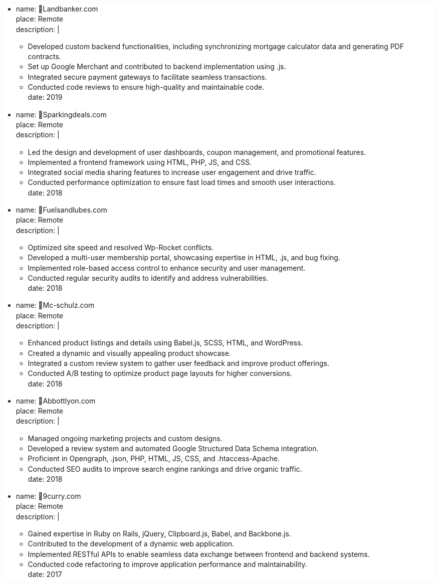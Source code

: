 - name: 🔗Landbanker.com  
  place: Remote  
  description: |  
    - Developed custom backend functionalities, including synchronizing mortgage calculator data and generating PDF contracts.  
    - Set up Google Merchant and contributed to backend implementation using .js.  
    - Integrated secure payment gateways to facilitate seamless transactions.  
    - Conducted code reviews to ensure high-quality and maintainable code.  
  date: 2019  

- name: 🔗Sparkingdeals.com  
  place: Remote  
  description: |  
    - Led the design and development of user dashboards, coupon management, and promotional features.  
    - Implemented a frontend framework using HTML, PHP, JS, and CSS.  
    - Integrated social media sharing features to increase user engagement and drive traffic.  
    - Conducted performance optimization to ensure fast load times and smooth user interactions.  
  date: 2018  

- name: 🔗Fuelsandlubes.com  
  place: Remote  
  description: |  
    - Optimized site speed and resolved Wp-Rocket conflicts.  
    - Developed a multi-user membership portal, showcasing expertise in HTML, .js, and bug fixing.  
    - Implemented role-based access control to enhance security and user management.  
    - Conducted regular security audits to identify and address vulnerabilities.  
  date: 2018  

- name: 🔗Mc-schulz.com  
  place: Remote  
  description: |  
    - Enhanced product listings and details using Babel.js, SCSS, HTML, and WordPress.  
    - Created a dynamic and visually appealing product showcase.  
    - Integrated a custom review system to gather user feedback and improve product offerings.  
    - Conducted A/B testing to optimize product page layouts for higher conversions.  
  date: 2018  

- name: 🔗Abbottlyon.com  
  place: Remote  
  description: |  
    - Managed ongoing marketing projects and custom designs.  
    - Developed a review system and automated Google Structured Data Schema integration.  
    - Proficient in Opengraph, .json, PHP, HTML, JS, CSS, and .htaccess-Apache.  
    - Conducted SEO audits to improve search engine rankings and drive organic traffic.  
  date: 2018  

- name: 🔗9curry.com  
  place: Remote  
  description: |  
    - Gained expertise in Ruby on Rails, jQuery, Clipboard.js, Babel, and Backbone.js.  
    - Contributed to the development of a dynamic web application.  
    - Implemented RESTful APIs to enable seamless data exchange between frontend and backend systems.  
    - Conducted code refactoring to improve application performance and maintainability.  
  date: 2017  
